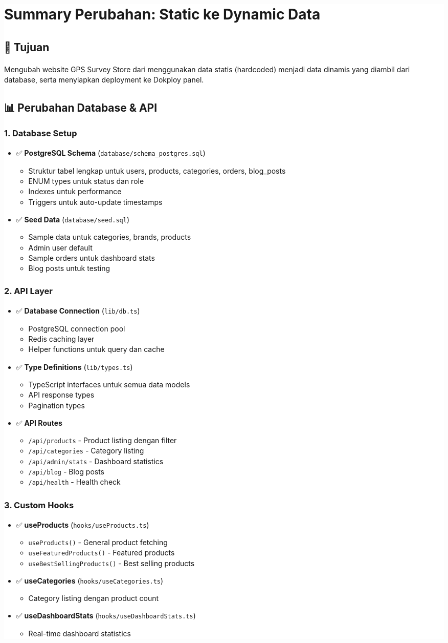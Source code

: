 # Summary Perubahan: Static ke Dynamic Data

## 🎯 Tujuan
Mengubah website GPS Survey Store dari menggunakan data statis (hardcoded) menjadi data dinamis yang diambil dari database, serta menyiapkan deployment ke Dokploy panel.

## 📊 Perubahan Database & API

### 1. Database Setup
- ✅ **PostgreSQL Schema** (`database/schema_postgres.sql`)
  - Struktur tabel lengkap untuk users, products, categories, orders, blog_posts
  - ENUM types untuk status dan role
  - Indexes untuk performance
  - Triggers untuk auto-update timestamps

- ✅ **Seed Data** (`database/seed.sql`)
  - Sample data untuk categories, brands, products
  - Admin user default
  - Sample orders untuk dashboard stats
  - Blog posts untuk testing

### 2. API Layer
- ✅ **Database Connection** (`lib/db.ts`)
  - PostgreSQL connection pool
  - Redis caching layer
  - Helper functions untuk query dan cache

- ✅ **Type Definitions** (`lib/types.ts`)
  - TypeScript interfaces untuk semua data models
  - API response types
  - Pagination types

- ✅ **API Routes**
  - `/api/products` - Product listing dengan filter
  - `/api/categories` - Category listing
  - `/api/admin/stats` - Dashboard statistics
  - `/api/blog` - Blog posts
  - `/api/health` - Health check

### 3. Custom Hooks
- ✅ **useProducts** (`hooks/useProducts.ts`)
  - `useProducts()` - General product fetching
  - `useFeaturedProducts()` - Featured products
  - `useBestSellingProducts()` - Best selling products

- ✅ **useCategories** (`hooks/useCategories.ts`)
  - Category listing dengan product count

- ✅ **useDashboardStats** (`hooks/useDashboardStats.ts`)
  - Real-time dashboard statistics
